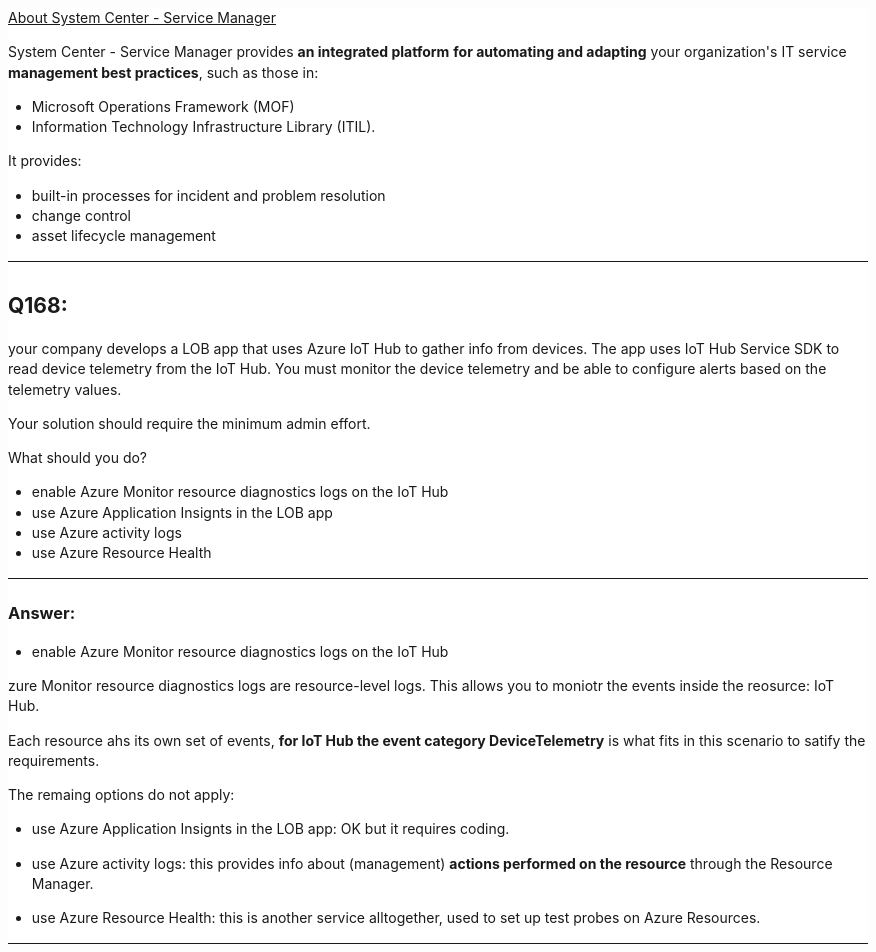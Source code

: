 
[About System Center - Service Manager](https://learn.microsoft.com/en-us/system-center/scsm/service-manager?view=sc-sm-2022)   

System Center - Service Manager provides **an integrated platform** 
**for automating and adapting** your organization's IT service **management best practices**, such as those in: 

- Microsoft Operations Framework (MOF) 
- Information Technology Infrastructure Library (ITIL). 

It provides: 

- built-in processes for incident and problem resolution
- change control
- asset lifecycle management

---

## Q168:

your company develops a LOB app that uses Azure IoT Hub to gather info from devices.
The app uses IoT Hub Service SDK to read device telemetry from the IoT Hub.
You must monitor the device telemetry and be able to configure alerts based
on the telemetry values.

Your solution should require the minimum admin effort.

What should you do?

- enable Azure Monitor resource diagnostics logs on the IoT Hub
- use Azure Application Insignts in the LOB app
- use Azure activity logs
- use Azure Resource Health

---

### Answer:
- enable Azure Monitor resource diagnostics logs on the IoT Hub

zure Monitor resource diagnostics logs are resource-level logs. 
This allows you to moniotr the events inside the reosurce: IoT Hub.

Each resource ahs its own set of events, 
**for IoT Hub the event category DeviceTelemetry** is what fits in this scenario
to satify the requirements.

The remaing options do not apply:

- use Azure Application Insignts in the LOB app:
OK but it requires coding.

- use Azure activity logs:
this provides info about (management) **actions performed on the resource** through the 
Resource Manager. 

- use Azure Resource Health:
this is another service alltogether, used to set up test probes on Azure Resources.

---